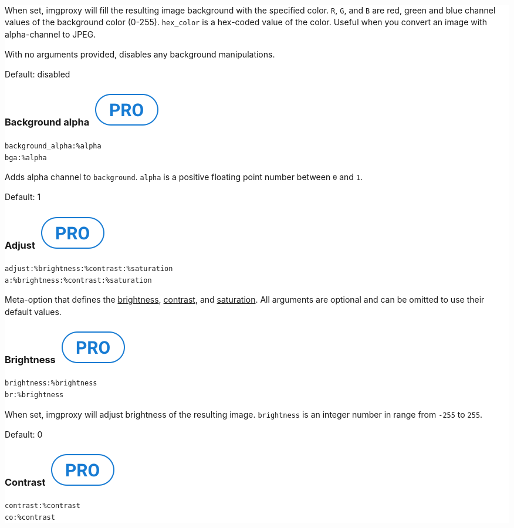 When set, imgproxy will fill the resulting image background with the specified color. `R`, `G`, and `B` are red, green and blue channel values of the background color (0-255). `hex_color` is a hex-coded value of the color. Useful when you convert an image with alpha-channel to JPEG.

With no arguments provided, disables any background manipulations.

Default: disabled

### Background alpha<img class='pro-badge' src='assets/pro.svg' alt='pro' />

```
background_alpha:%alpha
bga:%alpha
```

Adds alpha channel to `background`. `alpha` is a positive floating point number between `0` and `1`.

Default: 1

### Adjust<img class='pro-badge' src='assets/pro.svg' alt='pro' />

```
adjust:%brightness:%contrast:%saturation
a:%brightness:%contrast:%saturation
```

Meta-option that defines the [brightness](#brightness), [contrast](#contrast), and [saturation](#saturation). All arguments are optional and can be omitted to use their default values.

### Brightness<img class='pro-badge' src='assets/pro.svg' alt='pro' />

```
brightness:%brightness
br:%brightness
```

When set, imgproxy will adjust brightness of the resulting image. `brightness` is an integer number in range from `-255` to `255`.

Default: 0

### Contrast<img class='pro-badge' src='assets/pro.svg' alt='pro' />

```
contrast:%contrast
co:%contrast
```
